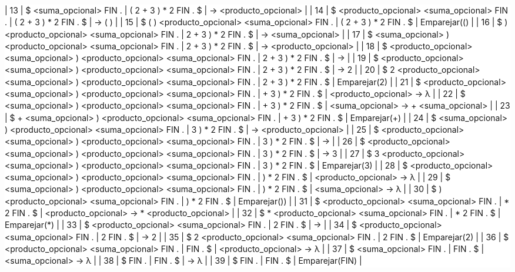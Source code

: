 | 13   | $ <termino> <suma_opcional> <bloque> FIN .                                                          | ( 2 + 3 ) * 2 FIN . $                        | <termino> → <factor> <producto_opcional>                   |
| 14   | $ <factor> <producto_opcional> <suma_opcional> <bloque> FIN .                                       | ( 2 + 3 ) * 2 FIN . $                        | <factor> → ( <expresion> )                                 |
| 15   | $ ( <expresion> ) <producto_opcional> <suma_opcional> <bloque> FIN .                                | ( 2 + 3 ) * 2 FIN . $                        | Emparejar(()                                               |
| 16   | $ <expresion> ) <producto_opcional> <suma_opcional> <bloque> FIN .                                  | 2 + 3 ) * 2 FIN . $                          | <expresion> → <termino> <suma_opcional>                    |
| 17   | $ <termino> <suma_opcional> ) <producto_opcional> <suma_opcional> <bloque> FIN .                    | 2 + 3 ) * 2 FIN . $                          | <termino> → <factor> <producto_opcional>                   |
| 18   | $ <factor> <producto_opcional> <suma_opcional> ) <producto_opcional> <suma_opcional> <bloque> FIN . | 2 + 3 ) * 2 FIN . $                          | <factor> → <numero>                                        |
| 19   | $ <numero> <producto_opcional> <suma_opcional> ) <producto_opcional> <suma_opcional> <bloque> FIN . | 2 + 3 ) * 2 FIN . $                          | <numero> → 2                                               |
| 20   | $ 2 <producto_opcional> <suma_opcional> ) <producto_opcional> <suma_opcional> <bloque> FIN .        | 2 + 3 ) * 2 FIN . $                          | Emparejar(2)                                               |
| 21   | $ <producto_opcional> <suma_opcional> ) <producto_opcional> <suma_opcional> <bloque> FIN .          | + 3 ) * 2 FIN . $                            | <producto_opcional> → λ                                    |
| 22   | $ <suma_opcional> ) <producto_opcional> <suma_opcional> <bloque> FIN .                              | + 3 ) * 2 FIN . $                            | <suma_opcional> → + <termino> <suma_opcional>              |
| 23   | $ + <termino> <suma_opcional> ) <producto_opcional> <suma_opcional> <bloque> FIN .                  | + 3 ) * 2 FIN . $                            | Emparejar(+)                                               |
| 24   | $ <termino> <suma_opcional> ) <producto_opcional> <suma_opcional> <bloque> FIN .                    | 3 ) * 2 FIN . $                              | <termino> → <factor> <producto_opcional>                   |
| 25   | $ <factor> <producto_opcional> <suma_opcional> ) <producto_opcional> <suma_opcional> <bloque> FIN . | 3 ) * 2 FIN . $                              | <factor> → <numero>                                        |
| 26   | $ <numero> <producto_opcional> <suma_opcional> ) <producto_opcional> <suma_opcional> <bloque> FIN . | 3 ) * 2 FIN . $                              | <numero> → 3                                               |
| 27   | $ 3 <producto_opcional> <suma_opcional> ) <producto_opcional> <suma_opcional> <bloque> FIN .        | 3 ) * 2 FIN . $                              | Emparejar(3)                                               |
| 28   | $ <producto_opcional> <suma_opcional> ) <producto_opcional> <suma_opcional> <bloque> FIN .          | ) * 2 FIN . $                                | <producto_opcional> → λ                                    |
| 29   | $ <suma_opcional> ) <producto_opcional> <suma_opcional> <bloque> FIN .                              | ) * 2 FIN . $                                | <suma_opcional> → λ                                        |
| 30   | $ ) <producto_opcional> <suma_opcional> <bloque> FIN .                                              | ) * 2 FIN . $                                | Emparejar())                                               |
| 31   | $ <producto_opcional> <suma_opcional> <bloque> FIN .                                                | * 2 FIN . $                                  | <producto_opcional> → * <factor> <producto_opcional>       |
| 32   | $ * <factor> <producto_opcional> <suma_opcional> <bloque> FIN .                                     | * 2 FIN . $                                  | Emparejar(*)                                               |
| 33   | $ <factor> <producto_opcional> <suma_opcional> <bloque> FIN .                                       | 2 FIN . $                                    | <factor> → <numero>                                        |
| 34   | $ <numero> <producto_opcional> <suma_opcional> <bloque> FIN .                                       | 2 FIN . $                                    | <numero> → 2                                               |
| 35   | $ 2 <producto_opcional> <suma_opcional> <bloque> FIN .                                              | 2 FIN . $                                    | Emparejar(2)                                               |
| 36   | $ <producto_opcional> <suma_opcional> <bloque> FIN .                                                | FIN . $                                      | <producto_opcional> → λ                                    |
| 37   | $ <suma_opcional> <bloque> FIN .                                                                    | FIN . $                                      | <suma_opcional> → λ                                        |
| 38   | $ <bloque> FIN .                                                                                    | FIN . $                                      | <bloque> → λ                                               |
| 39   | $ FIN .                                                                                             | FIN . $                                      | Emparejar(FIN)                                             |
